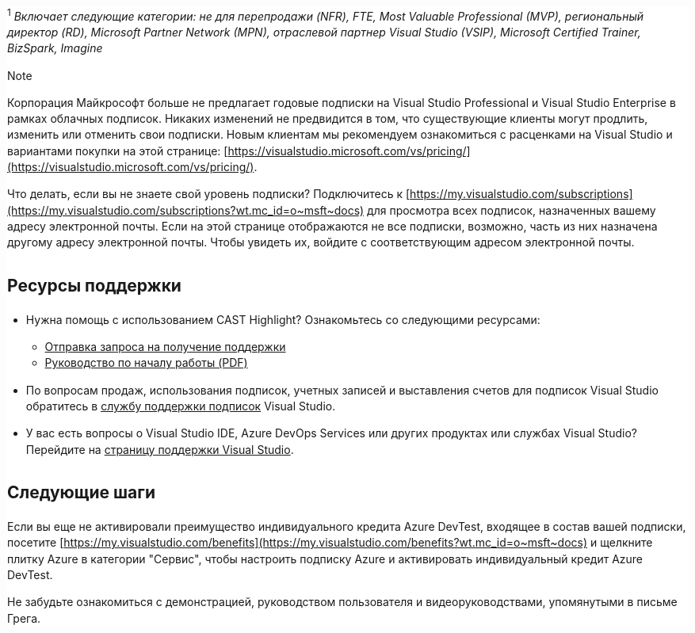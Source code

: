 <sup>1</sup> *Включает следующие категории:  не для перепродажи (NFR), FTE, Most Valuable Professional (MVP), региональный директор (RD), Microsoft Partner Network (MPN), отраслевой партнер Visual Studio (VSIP), Microsoft Certified Trainer, BizSpark, Imagine*

> [!NOTE]
> Корпорация Майкрософт больше не предлагает годовые подписки на Visual Studio Professional и Visual Studio Enterprise в рамках облачных подписок. Никаких изменений не предвидится в том, что существующие клиенты могут продлить, изменить или отменить свои подписки. Новым клиентам мы рекомендуем ознакомиться с расценками на Visual Studio и вариантами покупки на этой странице: [https://visualstudio.microsoft.com/vs/pricing/](https://visualstudio.microsoft.com/vs/pricing/).

Что делать, если вы не знаете свой уровень подписки?  Подключитесь к [https://my.visualstudio.com/subscriptions](https://my.visualstudio.com/subscriptions?wt.mc_id=o~msft~docs) для просмотра всех подписок, назначенных вашему адресу электронной почты. Если на этой странице отображаются не все подписки, возможно, часть из них назначена другому адресу электронной почты.  Чтобы увидеть их, войдите с соответствующим адресом электронной почты.

## <a name="support-resources"></a>Ресурсы поддержки
- Нужна помощь с использованием CAST Highlight?  Ознакомьтесь со следующими ресурсами:
  - [Отправка запроса на получение поддержки](https://casthighlight.com/support/)
  - [Руководство по началу работы (PDF)](https://casthighlight.com/Getting-Started-Guide.pdf)

- По вопросам продаж, использования подписок, учетных записей и выставления счетов для подписок Visual Studio обратитесь в [службу поддержки подписок](https://visualstudio.microsoft.com/subscriptions/support/) Visual Studio.
- У вас есть вопросы о Visual Studio IDE, Azure DevOps Services или других продуктах или службах Visual Studio?  Перейдите на [страницу поддержки Visual Studio](https://visualstudio.microsoft.com/support/).

## <a name="next-steps"></a>Следующие шаги
Если вы еще не активировали преимущество индивидуального кредита Azure DevTest, входящее в состав вашей подписки, посетите [https://my.visualstudio.com/benefits](https://my.visualstudio.com/benefits?wt.mc_id=o~msft~docs) и щелкните плитку Azure в категории "Сервис", чтобы настроить подписку Azure и активировать индивидуальный кредит Azure DevTest.

Не забудьте ознакомиться с демонстрацией, руководством пользователя и видеоруководствами, упомянутыми в письме Грега.
